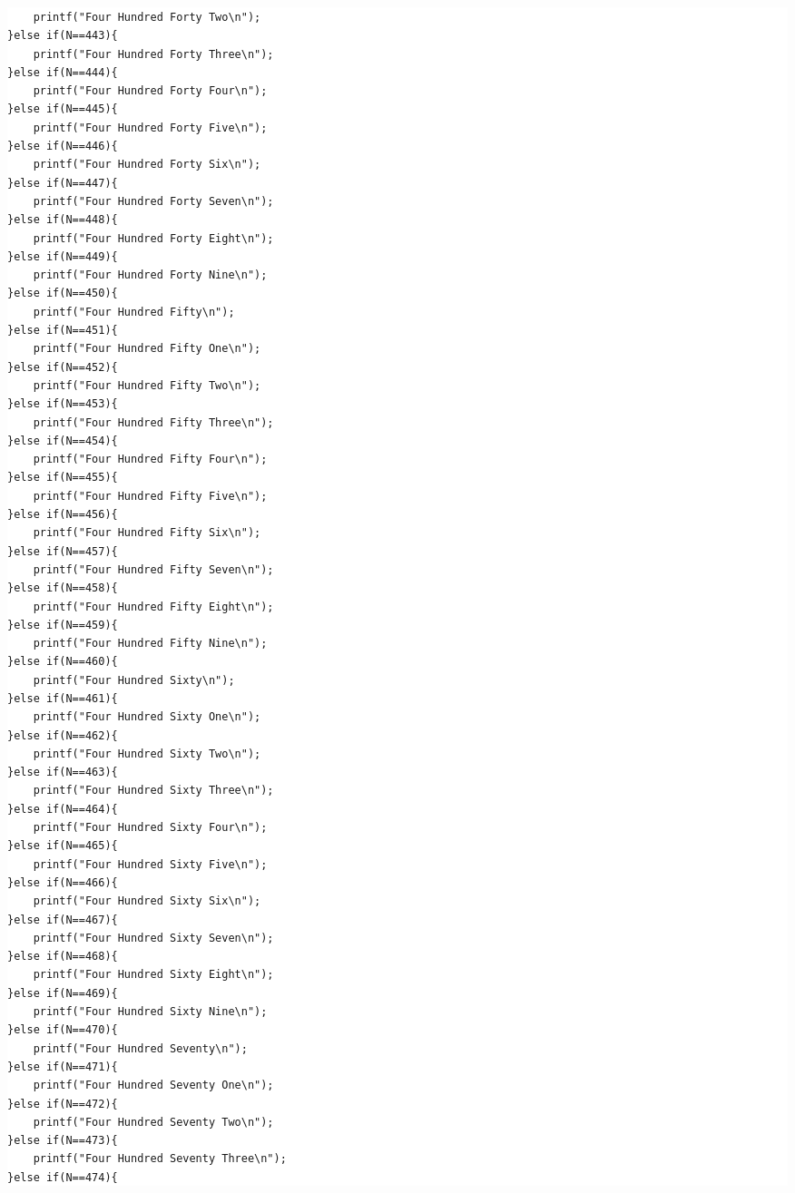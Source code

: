         printf("Four Hundred Forty Two\n");
    }else if(N==443){
        printf("Four Hundred Forty Three\n");
    }else if(N==444){
        printf("Four Hundred Forty Four\n");
    }else if(N==445){
        printf("Four Hundred Forty Five\n");
    }else if(N==446){
        printf("Four Hundred Forty Six\n");
    }else if(N==447){
        printf("Four Hundred Forty Seven\n");
    }else if(N==448){
        printf("Four Hundred Forty Eight\n");
    }else if(N==449){
        printf("Four Hundred Forty Nine\n");
    }else if(N==450){
        printf("Four Hundred Fifty\n");
    }else if(N==451){
        printf("Four Hundred Fifty One\n");
    }else if(N==452){
        printf("Four Hundred Fifty Two\n");
    }else if(N==453){
        printf("Four Hundred Fifty Three\n");
    }else if(N==454){
        printf("Four Hundred Fifty Four\n");
    }else if(N==455){
        printf("Four Hundred Fifty Five\n");
    }else if(N==456){
        printf("Four Hundred Fifty Six\n");
    }else if(N==457){
        printf("Four Hundred Fifty Seven\n");
    }else if(N==458){
        printf("Four Hundred Fifty Eight\n");
    }else if(N==459){
        printf("Four Hundred Fifty Nine\n");
    }else if(N==460){
        printf("Four Hundred Sixty\n");
    }else if(N==461){
        printf("Four Hundred Sixty One\n");
    }else if(N==462){
        printf("Four Hundred Sixty Two\n");
    }else if(N==463){
        printf("Four Hundred Sixty Three\n");
    }else if(N==464){
        printf("Four Hundred Sixty Four\n");
    }else if(N==465){
        printf("Four Hundred Sixty Five\n");
    }else if(N==466){
        printf("Four Hundred Sixty Six\n");
    }else if(N==467){
        printf("Four Hundred Sixty Seven\n");
    }else if(N==468){
        printf("Four Hundred Sixty Eight\n");
    }else if(N==469){
        printf("Four Hundred Sixty Nine\n");
    }else if(N==470){
        printf("Four Hundred Seventy\n");
    }else if(N==471){
        printf("Four Hundred Seventy One\n");
    }else if(N==472){
        printf("Four Hundred Seventy Two\n");
    }else if(N==473){
        printf("Four Hundred Seventy Three\n");
    }else if(N==474){